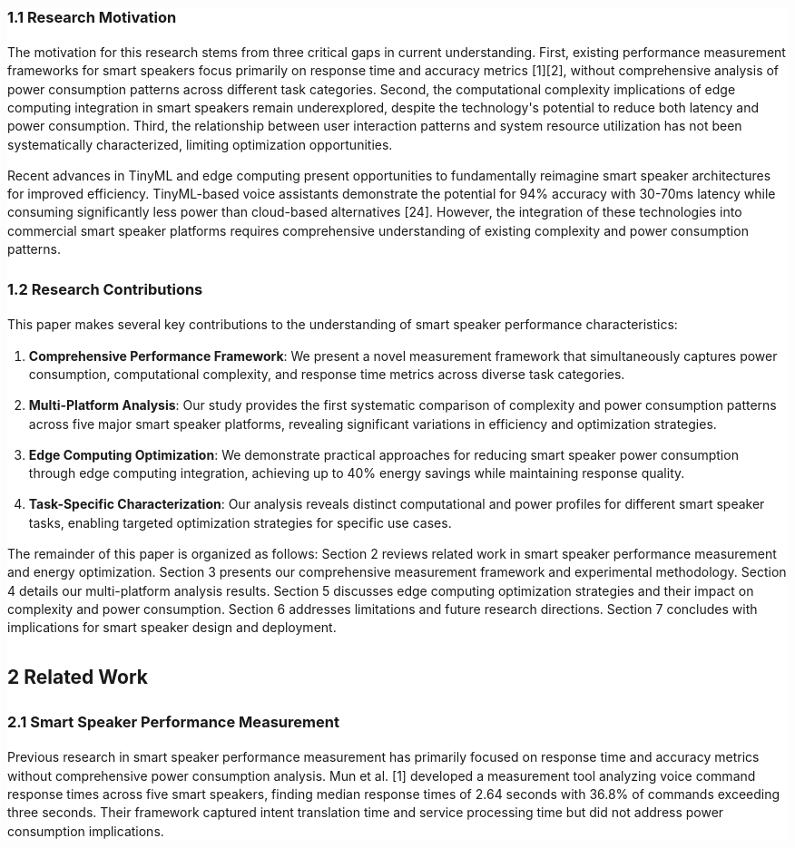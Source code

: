 ### 1.1 Research Motivation

The motivation for this research stems from three critical gaps in current understanding. First, existing performance measurement frameworks for smart speakers focus primarily on response time and accuracy metrics [1][2], without comprehensive analysis of power consumption patterns across different task categories. Second, the computational complexity implications of edge computing integration in smart speakers remain underexplored, despite the technology's potential to reduce both latency and power consumption. Third, the relationship between user interaction patterns and system resource utilization has not been systematically characterized, limiting optimization opportunities.

Recent advances in TinyML and edge computing present opportunities to fundamentally reimagine smart speaker architectures for improved efficiency. TinyML-based voice assistants demonstrate the potential for 94% accuracy with 30-70ms latency while consuming significantly less power than cloud-based alternatives [24]. However, the integration of these technologies into commercial smart speaker platforms requires comprehensive understanding of existing complexity and power consumption patterns.

### 1.2 Research Contributions

This paper makes several key contributions to the understanding of smart speaker performance characteristics:

1. **Comprehensive Performance Framework**: We present a novel measurement framework that simultaneously captures power consumption, computational complexity, and response time metrics across diverse task categories.

2. **Multi-Platform Analysis**: Our study provides the first systematic comparison of complexity and power consumption patterns across five major smart speaker platforms, revealing significant variations in efficiency and optimization strategies.

3. **Edge Computing Optimization**: We demonstrate practical approaches for reducing smart speaker power consumption through edge computing integration, achieving up to 40% energy savings while maintaining response quality.

4. **Task-Specific Characterization**: Our analysis reveals distinct computational and power profiles for different smart speaker tasks, enabling targeted optimization strategies for specific use cases.

The remainder of this paper is organized as follows: Section 2 reviews related work in smart speaker performance measurement and energy optimization. Section 3 presents our comprehensive measurement framework and experimental methodology. Section 4 details our multi-platform analysis results. Section 5 discusses edge computing optimization strategies and their impact on complexity and power consumption. Section 6 addresses limitations and future research directions. Section 7 concludes with implications for smart speaker design and deployment.

## 2 Related Work

### 2.1 Smart Speaker Performance Measurement

Previous research in smart speaker performance measurement has primarily focused on response time and accuracy metrics without comprehensive power consumption analysis. Mun et al. [1] developed a measurement tool analyzing voice command response times across five smart speakers, finding median response times of 2.64 seconds with 36.8% of commands exceeding three seconds. Their framework captured intent translation time and service processing time but did not address power consumption implications.
